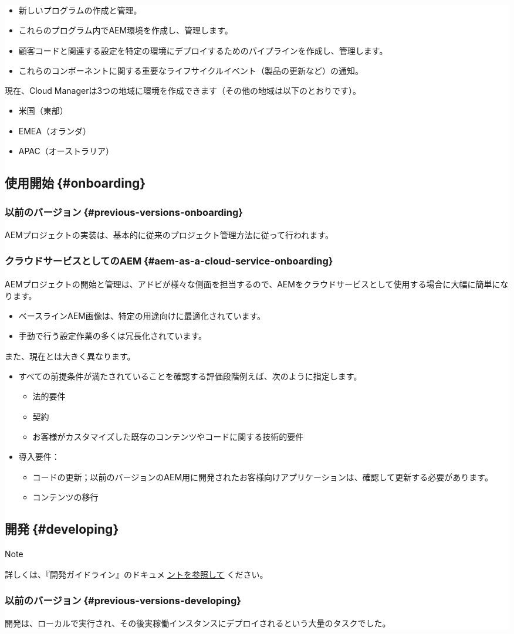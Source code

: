 * 新しいプログラムの作成と管理。

* これらのプログラム内でAEM環境を作成し、管理します。

* 顧客コードと関連する設定を特定の環境にデプロイするためのパイプラインを作成し、管理します。

* これらのコンポーネントに関する重要なライフサイクルイベント（製品の更新など）の通知。

現在、Cloud Managerは3つの地域に環境を作成できます（その他の地域は以下のとおりです）。

* 米国（東部）

* EMEA（オランダ）

* APAC（オーストラリア）

## 使用開始 {#onboarding}



### 以前のバージョン {#previous-versions-onboarding}

AEMプロジェクトの実装は、基本的に従来のプロジェクト管理方法に従って行われます。

### クラウドサービスとしてのAEM {#aem-as-a-cloud-service-onboarding}

AEMプロジェクトの開始と管理は、アドビが様々な側面を担当するので、AEMをクラウドサービスとして使用する場合に大幅に簡単になります。

* ベースラインAEM画像は、特定の用途向けに最適化されています。

* 手動で行う設定作業の多くは冗長化されています。

また、現在とは大きく異なります。

* すべての前提条件が満たされていることを確認する評価段階例えば、次のように指定します。

   * 法的要件

   * 契約

   * お客様がカスタマイズした既存のコンテンツやコードに関する技術的要件

* 導入要件：

   * コードの更新；以前のバージョンのAEM用に開発されたお客様向けアプリケーションは、確認して更新する必要があります。

   * コンテンツの移行

## 開発 {#developing}

>[!NOTE]
>
>詳しくは、『開発ガイドライン』のドキュメ [ントを参照して](/help/implementing/developing/introduction/development-guidelines.md) ください。



### 以前のバージョン {#previous-versions-developing}


開発は、ローカルで実行され、その後実稼働インスタンスにデプロイされるという大量のタスクでした。
